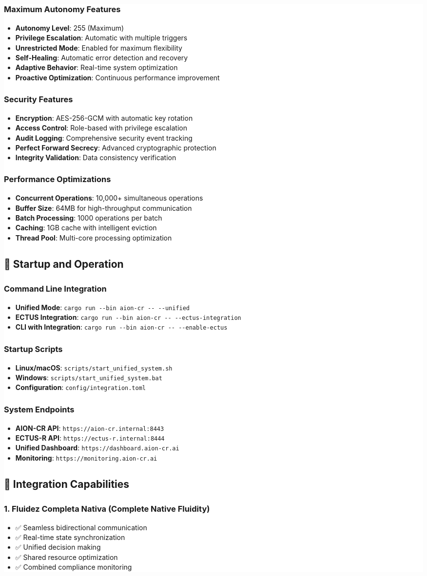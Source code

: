 ### Maximum Autonomy Features
- **Autonomy Level**: 255 (Maximum)
- **Privilege Escalation**: Automatic with multiple triggers
- **Unrestricted Mode**: Enabled for maximum flexibility
- **Self-Healing**: Automatic error detection and recovery
- **Adaptive Behavior**: Real-time system optimization
- **Proactive Optimization**: Continuous performance improvement

### Security Features
- **Encryption**: AES-256-GCM with automatic key rotation
- **Access Control**: Role-based with privilege escalation
- **Audit Logging**: Comprehensive security event tracking
- **Perfect Forward Secrecy**: Advanced cryptographic protection
- **Integrity Validation**: Data consistency verification

### Performance Optimizations
- **Concurrent Operations**: 10,000+ simultaneous operations
- **Buffer Size**: 64MB for high-throughput communication
- **Batch Processing**: 1000 operations per batch
- **Caching**: 1GB cache with intelligent eviction
- **Thread Pool**: Multi-core processing optimization

## 🚀 Startup and Operation

### Command Line Integration
- **Unified Mode**: `cargo run --bin aion-cr -- --unified`
- **ECTUS Integration**: `cargo run --bin aion-cr -- --ectus-integration`
- **CLI with Integration**: `cargo run --bin aion-cr -- --enable-ectus`

### Startup Scripts
- **Linux/macOS**: `scripts/start_unified_system.sh`
- **Windows**: `scripts/start_unified_system.bat`
- **Configuration**: `config/integration.toml`

### System Endpoints
- **AION-CR API**: `https://aion-cr.internal:8443`
- **ECTUS-R API**: `https://ectus-r.internal:8444`
- **Unified Dashboard**: `https://dashboard.aion-cr.ai`
- **Monitoring**: `https://monitoring.aion-cr.ai`

## 🎯 Integration Capabilities

### 1. **Fluidez Completa Nativa** (Complete Native Fluidity)
- ✅ Seamless bidirectional communication
- ✅ Real-time state synchronization
- ✅ Unified decision making
- ✅ Shared resource optimization
- ✅ Combined compliance monitoring
